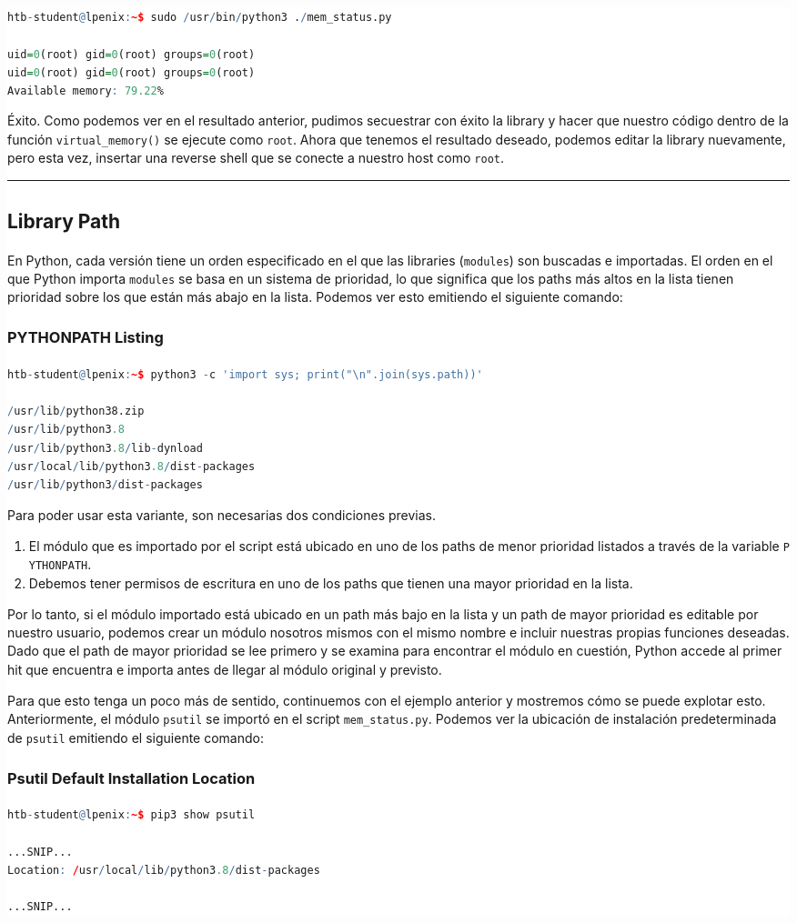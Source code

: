 ```r
htb-student@lpenix:~$ sudo /usr/bin/python3 ./mem_status.py

uid=0(root) gid=0(root) groups=0(root)
uid=0(root) gid=0(root) groups=0(root)
Available memory: 79.22%
```

Éxito. Como podemos ver en el resultado anterior, pudimos secuestrar con éxito la library y hacer que nuestro código dentro de la función `virtual_memory()` se ejecute como `root`. Ahora que tenemos el resultado deseado, podemos editar la library nuevamente, pero esta vez, insertar una reverse shell que se conecte a nuestro host como `root`.

---

## Library Path

En Python, cada versión tiene un orden especificado en el que las libraries (`modules`) son buscadas e importadas. El orden en el que Python importa `modules` se basa en un sistema de prioridad, lo que significa que los paths más altos en la lista tienen prioridad sobre los que están más abajo en la lista. Podemos ver esto emitiendo el siguiente comando:

### PYTHONPATH Listing

```r
htb-student@lpenix:~$ python3 -c 'import sys; print("\n".join(sys.path))'

/usr/lib/python38.zip
/usr/lib/python3.8
/usr/lib/python3.8/lib-dynload
/usr/local/lib/python3.8/dist-packages
/usr/lib/python3/dist-packages
```

Para poder usar esta variante, son necesarias dos condiciones previas.

1. El módulo que es importado por el script está ubicado en uno de los paths de menor prioridad listados a través de la variable `PYTHONPATH`.
2. Debemos tener permisos de escritura en uno de los paths que tienen una mayor prioridad en la lista.

Por lo tanto, si el módulo importado está ubicado en un path más bajo en la lista y un path de mayor prioridad es editable por nuestro usuario, podemos crear un módulo nosotros mismos con el mismo nombre e incluir nuestras propias funciones deseadas. Dado que el path de mayor prioridad se lee primero y se examina para encontrar el módulo en cuestión, Python accede al primer hit que encuentra e importa antes de llegar al módulo original y previsto.

Para que esto tenga un poco más de sentido, continuemos con el ejemplo anterior y mostremos cómo se puede explotar esto. Anteriormente, el módulo `psutil` se importó en el script `mem_status.py`. Podemos ver la ubicación de instalación predeterminada de `psutil` emitiendo el siguiente comando:

### Psutil Default Installation Location

```r
htb-student@lpenix:~$ pip3 show psutil

...SNIP...
Location: /usr/local/lib/python3.8/dist-packages

...SNIP...
```
